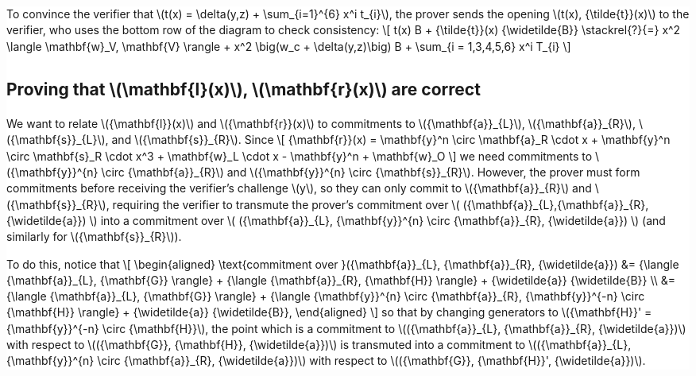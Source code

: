 To convince the verifier that
\\(t(x) = \delta(y,z) + \sum\_{i=1}^{6} x^i t\_{i}\\), the prover sends
the opening \\(t(x), {\tilde{t}}(x)\\) to the verifier, who uses the
bottom row of the diagram to check consistency:
\\[
  t(x) B + {\tilde{t}}(x) {\widetilde{B}} \stackrel{?}{=} x^2 \langle \mathbf{w}\_V, \mathbf{V} \rangle + x^2 \big(w\_c + \delta(y,z)\big) B + \sum\_{i = 1,3,4,5,6} x^i T\_{i}
\\]

[^2]: The blinding factor is synthetic in the sense that it is
    synthesized from the blinding factors of the other commitments.

Proving that \\(\mathbf{l}(x)\\), \\(\mathbf{r}(x)\\) are correct
-----------------------------------------------------------------

We want to relate \\({\mathbf{l}}(x)\\) and \\({\mathbf{r}}(x)\\) to commitments
to \\({\mathbf{a}}\_{L}\\), \\({\mathbf{a}}\_{R}\\), \\({\mathbf{s}}\_{L}\\), and
\\({\mathbf{s}}\_{R}\\). Since
\\[
{\mathbf{r}}(x) = \mathbf{y}^n \circ \mathbf{a}\_R \cdot x + \mathbf{y}^n \circ \mathbf{s}\_R \cdot x^3 + \mathbf{w}\_L \cdot x - \mathbf{y}^n + \mathbf{w}\_O
\\]
we need commitments to \\({\mathbf{y}}^{n} \circ {\mathbf{a}}\_{R}\\) and
\\({\mathbf{y}}^{n} \circ {\mathbf{s}}\_{R}\\). However, the prover
must form commitments before receiving the verifier’s challenge \\(y\\),
so they can only commit to \\({\mathbf{a}}\_{R}\\) and \\({\mathbf{s}}\_{R}\\),
requiring the verifier to transmute the prover’s commitment over
\\(
({\mathbf{a}}\_{L},{\mathbf{a}}\_{R}, {\widetilde{a}})
\\)
into a commitment over
\\(
({\mathbf{a}}\_{L}, {\mathbf{y}}^{n} \circ {\mathbf{a}}\_{R}, {\widetilde{a}})
\\)
(and similarly for \\({\mathbf{s}}\_{R}\\)).

To do this, notice that
\\[
\begin{aligned}
  \text{commitment over }({\mathbf{a}}\_{L}, {\mathbf{a}}\_{R}, {\widetilde{a}})
  &=
  {\langle {\mathbf{a}}\_{L}, {\mathbf{G}} \rangle} + {\langle {\mathbf{a}}\_{R}, {\mathbf{H}} \rangle} + {\widetilde{a}} {\widetilde{B}} \\\\
  &=
  {\langle {\mathbf{a}}\_{L}, {\mathbf{G}} \rangle} + {\langle {\mathbf{y}}^{n} \circ {\mathbf{a}}\_{R}, {\mathbf{y}}^{-n} \circ {\mathbf{H}} \rangle} + {\widetilde{a}} {\widetilde{B}},
\end{aligned}
\\]
so that by changing generators to
\\({\mathbf{H}}' = {\mathbf{y}}^{-n} \circ {\mathbf{H}}\\), the point which
is a commitment to
\\(({\mathbf{a}}\_{L}, {\mathbf{a}}\_{R}, {\widetilde{a}})\\) with respect to
\\(({\mathbf{G}}, {\mathbf{H}}, {\widetilde{a}})\\) is transmuted into a
commitment to
\\(({\mathbf{a}}\_{L}, {\mathbf{y}}^{n} \circ {\mathbf{a}}\_{R}, {\widetilde{a}})\\)
with respect to \\(({\mathbf{G}}, {\mathbf{H}}', {\widetilde{a}})\\).


[bp_website]: https://crypto.stanford.edu/bulletproofs/
[sorting_network]: https://en.wikipedia.org/wiki/Sorting_network
[^1]: This is because the polynomial in terms of \\(y\\) is zero at every point